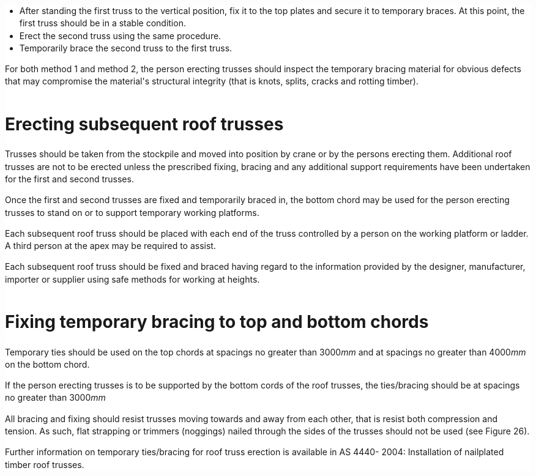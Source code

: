- After standing the first truss to the vertical position, fix it to the top plates and secure it to temporary braces. At this point, the first truss should be in a stable condition.  
- Erect the second truss using the same procedure.  
- Temporarily brace the second truss to the first truss.

For both method 1 and method 2, the person erecting trusses should inspect the temporary bracing material for obvious defects that may compromise the material's structural integrity (that is knots, splits, cracks and rotting timber).

# Erecting subsequent roof trusses

Trusses should be taken from the stockpile and moved into position by crane or by the persons erecting them. Additional roof trusses are not to be erected unless the prescribed fixing, bracing and any additional support requirements have been undertaken for the first and second trusses.

Once the first and second trusses are fixed and temporarily braced in, the bottom chord may be used for the person erecting trusses to stand on or to support temporary working platforms.

Each subsequent roof truss should be placed with each end of the truss controlled by a person on the working platform or ladder. A third person at the apex may be required to assist.

Each subsequent roof truss should be fixed and braced having regard to the information provided by the designer, manufacturer, importer or supplier using safe methods for working at heights.

# Fixing temporary bracing to top and bottom chords

Temporary ties should be used on the top chords at spacings no greater than  $3000mm$  and at spacings no greater than  $4000mm$  on the bottom chord.

If the person erecting trusses is to be supported by the bottom cords of the roof trusses, the ties/bracing should be at spacings no greater than  $3000mm$

All bracing and fixing should resist trusses moving towards and away from each other, that is resist both compression and tension. As such, flat strapping or trimmers (noggings) nailed through the sides of the trusses should not be used (see Figure 26).

Further information on temporary ties/bracing for roof truss erection is available in AS 4440- 2004: Installation of nailplated timber roof trusses.

